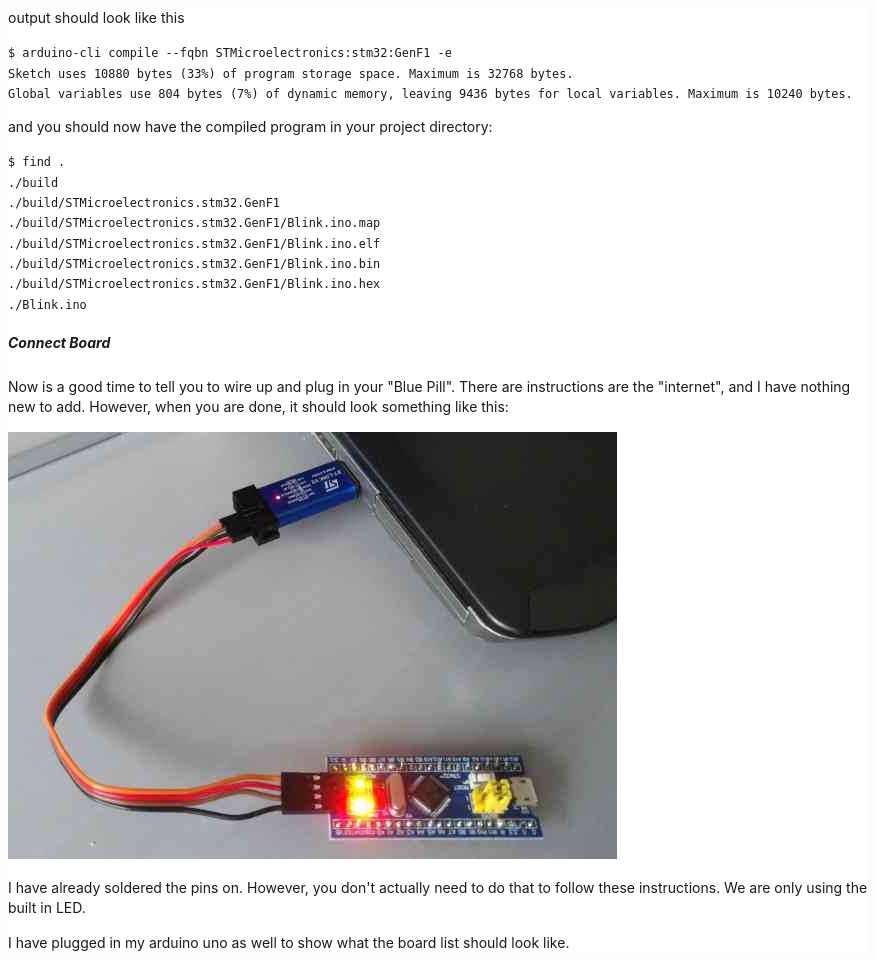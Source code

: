output should look like this
```
$ arduino-cli compile --fqbn STMicroelectronics:stm32:GenF1 -e
Sketch uses 10880 bytes (33%) of program storage space. Maximum is 32768 bytes.
Global variables use 804 bytes (7%) of dynamic memory, leaving 9436 bytes for local variables. Maximum is 10240 bytes.
```

and you should now have the compiled program in your project directory:
```
$ find .
./build
./build/STMicroelectronics.stm32.GenF1
./build/STMicroelectronics.stm32.GenF1/Blink.ino.map
./build/STMicroelectronics.stm32.GenF1/Blink.ino.elf
./build/STMicroelectronics.stm32.GenF1/Blink.ino.bin
./build/STMicroelectronics.stm32.GenF1/Blink.ino.hex
./Blink.ino
```
##### Connect Board

Now is a good time to tell you to wire up and plug in your "Blue Pill". There
are instructions are the "internet", and I have nothing new to add. However,
when you are done, it should look something like this:

![Blue Pill with ST-Link plugged into USB](./hardware.jpg)

I have already soldered the pins on. However, you don't actually need to do
that to follow these instructions. We are only using the built in LED.

I have plugged in my arduino uno as well to show what the board list should
look like.
